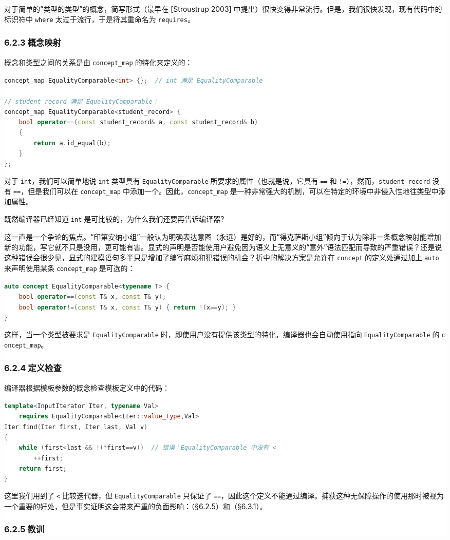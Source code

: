 对于简单的“类型的类型”的概念，简写形式（最早在 [Stroustrup 2003] 中提出）很快变得非常流行。但是，我们很快发现，现有代码中的标识符中 `where` 太过于流行，于是将其重命名为 `requires`。

### 6.2.3 概念映射

概念和类型之间的关系是由 `concept_map` 的特化来定义的：

```cpp
concept_map EqualityComparable<int> {};  // int 满足 EqualityComparable

// student_record 满足 EqualityComparable：
concept_map EqualityComparable<student_record> {
    bool operator==(const student_record& a, const student_record& b)
    {
        return a.id_equal(b);
    }
};
```

对于 `int`，我们可以简单地说 `int` 类型具有 `EqualityComparable` 所要求的属性（也就是说，它具有 `==` 和 `!=`），然而，`student_record` 没有 `==`，但是我们可以在 `concept_map` 中添加一个。因此，`concept_map` 是一种非常强大的机制，可以在特定的环境中非侵入性地往类型中添加属性。

既然编译器已经知道 `int` 是可比较的，为什么我们还要再告诉编译器?

这一直是一个争论的焦点。“印第安纳小组”一般认为明确表达意图（永远）是好的，而“得克萨斯小组”倾向于认为除非一条概念映射能增加新的功能，写它就不只是没用，更可能有害。显式的声明是否能使用户避免因为语义上无意义的“意外”语法匹配而导致的严重错误？还是说这种错误会很少见，显式的建模语句多半只是增加了编写麻烦和犯错误的机会？折中的解决方案是允许在 `concept` 的定义处通过加上 `auto` 来声明使用某条 `concept_map` 是可选的：

```cpp
auto concept EqualityComparable<typename T> {
    bool operator==(const T& x, const T& y);
    bool operator!=(const T& x, const T& y) { return !(x==y); }
}
```

这样，当一个类型被要求是 `EqualityComparable` 时，即使用户没有提供该类型的特化，编译器也会自动使用指向 `EqualityComparable` 的 `concept_map`。

### 6.2.4 定义检查

编译器根据模板参数的概念检查模板定义中的代码：

```cpp
template<InputIterator Iter, typename Val>
    requires EqualityComparable<Iter::value_type,Val>
Iter find(Iter first, Iter last, Val v)
{
    while (first<last && !(*first==v))  // 错误：EqualityComparable 中没有 <
        ++first;
    return first;
}
```

这里我们用到了 `<` 比较迭代器，但 `EqualityComparable` 只保证了 `==`，因此这个定义不能通过编译。捕获这种无保障操作的使用那时被视为一个重要的好处，但是事实证明这会带来严重的负面影响：（[§6.2.5](#625-教训)）和（[§6.3.1](#631-定义检查)）。

### 6.2.5 教训
